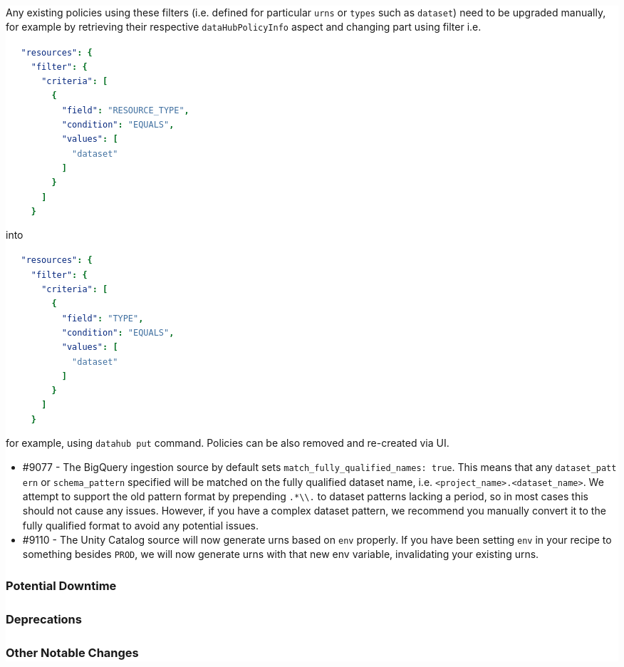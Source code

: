   Any existing policies using these filters (i.e. defined for particular `urns` or `types` such as `dataset`) need to be upgraded
  manually, for example by retrieving their respective `dataHubPolicyInfo` aspect and changing part using filter i.e.

```yaml
   "resources": {
     "filter": {
       "criteria": [
         {
           "field": "RESOURCE_TYPE",
           "condition": "EQUALS",
           "values": [
             "dataset"
           ]
         }
       ]
     }
```

into

```yaml
   "resources": {
     "filter": {
       "criteria": [
         {
           "field": "TYPE",
           "condition": "EQUALS",
           "values": [
             "dataset"
           ]
         }
       ]
     }
```

for example, using `datahub put` command. Policies can be also removed and re-created via UI.

- #9077 - The BigQuery ingestion source by default sets `match_fully_qualified_names: true`.
  This means that any `dataset_pattern` or `schema_pattern` specified will be matched on the fully
  qualified dataset name, i.e. `<project_name>.<dataset_name>`. We attempt to support the old
  pattern format by prepending `.*\\.` to dataset patterns lacking a period, so in most cases this
  should not cause any issues. However, if you have a complex dataset pattern, we recommend you
  manually convert it to the fully qualified format to avoid any potential issues.
- #9110 - The Unity Catalog source will now generate urns based on `env` properly. If you have
  been setting `env` in your recipe to something besides `PROD`, we will now generate urns
  with that new env variable, invalidating your existing urns.

### Potential Downtime

### Deprecations

### Other Notable Changes
